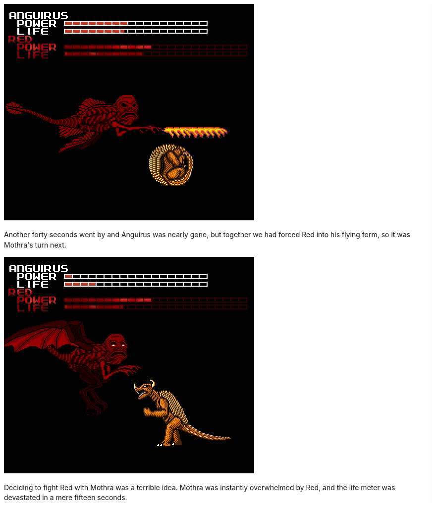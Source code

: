 ![Red's flame attack](Swimmingred6.png)

Another forty seconds went by and Anguirus was nearly gone, but together we had
forced Red into his flying form, so it was Mothra's turn next.

![Red's bat form](Flyingred1.png)

Deciding to fight Red with Mothra was a terrible idea. Mothra was instantly
overwhelmed by Red, and the life meter was devastated in a mere fifteen seconds.
